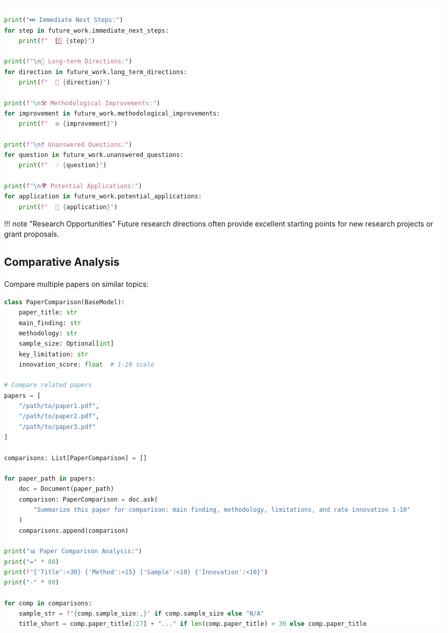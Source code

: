 ```python linenums="1"

print("⏭️ Immediate Next Steps:")
for step in future_work.immediate_next_steps:
    print(f"  1️⃣ {step}")

print(f"\n🎯 Long-term Directions:")
for direction in future_work.long_term_directions:
    print(f"  🔮 {direction}")

print(f"\n🛠️ Methodological Improvements:")
for improvement in future_work.methodological_improvements:
    print(f"  ⚙️ {improvement}")

print(f"\n❓ Unanswered Questions:")
for question in future_work.unanswered_questions:
    print(f"  ❔ {question}")

print(f"\n🌍 Potential Applications:")
for application in future_work.potential_applications:
    print(f"  💼 {application}")
```

!!! note "Research Opportunities"
    Future research directions often provide excellent starting points for new research projects or grant proposals.

## Comparative Analysis

Compare multiple papers on similar topics:

```python linenums="1"
class PaperComparison(BaseModel):
    paper_title: str
    main_finding: str
    methodology: str
    sample_size: Optional[int]
    key_limitation: str
    innovation_score: float  # 1-10 scale

# Compare related papers
papers = [
    "/path/to/paper1.pdf",
    "/path/to/paper2.pdf", 
    "/path/to/paper3.pdf"
]

comparisons: List[PaperComparison] = []

for paper_path in papers:
    doc = Document(paper_path)
    comparison: PaperComparison = doc.ask(
        "Summarize this paper for comparison: main finding, methodology, limitations, and rate innovation 1-10"
    )
    comparisons.append(comparison)

print("📊 Paper Comparison Analysis:")
print("=" * 80)
print(f"{'Title':<30} {'Method':<15} {'Sample':<10} {'Innovation':<10}")
print("-" * 80)

for comp in comparisons:
    sample_str = f"{comp.sample_size:,}" if comp.sample_size else "N/A"
    title_short = comp.paper_title[:27] + "..." if len(comp.paper_title) > 30 else comp.paper_title
```